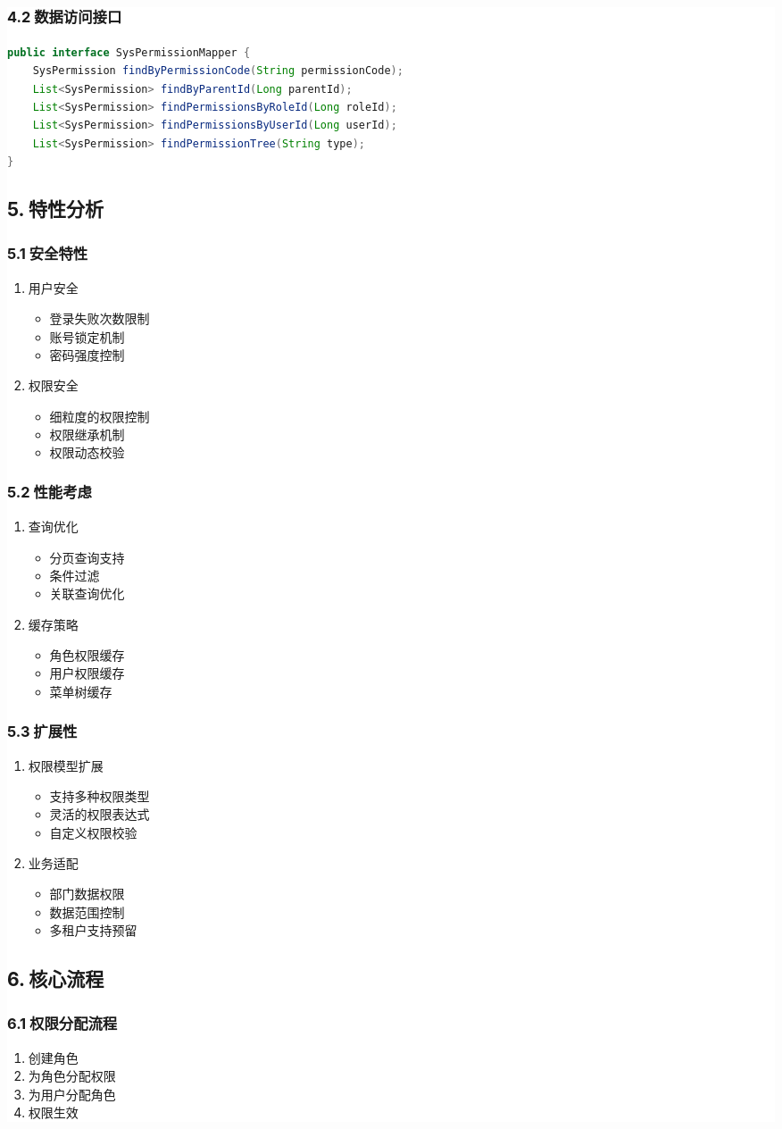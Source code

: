 ### 4.2 数据访问接口
```java
public interface SysPermissionMapper {
    SysPermission findByPermissionCode(String permissionCode);
    List<SysPermission> findByParentId(Long parentId);
    List<SysPermission> findPermissionsByRoleId(Long roleId);
    List<SysPermission> findPermissionsByUserId(Long userId);
    List<SysPermission> findPermissionTree(String type);
}
```

## 5. 特性分析

### 5.1 安全特性
1. 用户安全
   - 登录失败次数限制
   - 账号锁定机制
   - 密码强度控制

2. 权限安全
   - 细粒度的权限控制
   - 权限继承机制
   - 权限动态校验

### 5.2 性能考虑
1. 查询优化
   - 分页查询支持
   - 条件过滤
   - 关联查询优化

2. 缓存策略
   - 角色权限缓存
   - 用户权限缓存
   - 菜单树缓存

### 5.3 扩展性
1. 权限模型扩展
   - 支持多种权限类型
   - 灵活的权限表达式
   - 自定义权限校验

2. 业务适配
   - 部门数据权限
   - 数据范围控制
   - 多租户支持预留

## 6. 核心流程

### 6.1 权限分配流程
1. 创建角色
2. 为角色分配权限
3. 为用户分配角色
4. 权限生效
